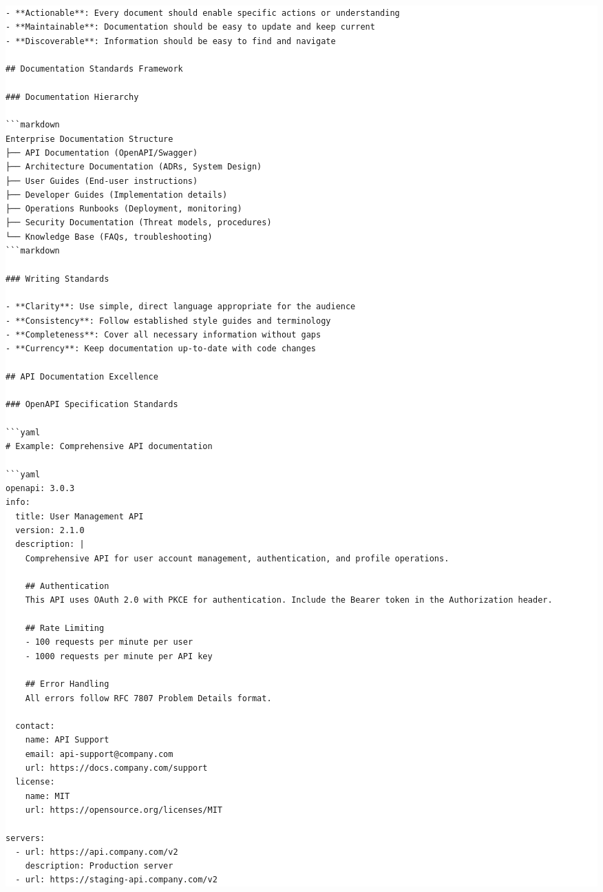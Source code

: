 ```text
- **Actionable**: Every document should enable specific actions or understanding
- **Maintainable**: Documentation should be easy to update and keep current
- **Discoverable**: Information should be easy to find and navigate

## Documentation Standards Framework

### Documentation Hierarchy

```markdown
Enterprise Documentation Structure
├── API Documentation (OpenAPI/Swagger)
├── Architecture Documentation (ADRs, System Design)
├── User Guides (End-user instructions)
├── Developer Guides (Implementation details)
├── Operations Runbooks (Deployment, monitoring)
├── Security Documentation (Threat models, procedures)
└── Knowledge Base (FAQs, troubleshooting)
```markdown

### Writing Standards

- **Clarity**: Use simple, direct language appropriate for the audience
- **Consistency**: Follow established style guides and terminology
- **Completeness**: Cover all necessary information without gaps
- **Currency**: Keep documentation up-to-date with code changes

## API Documentation Excellence

### OpenAPI Specification Standards

```yaml
# Example: Comprehensive API documentation

```yaml
openapi: 3.0.3
info:
  title: User Management API
  version: 2.1.0
  description: |
    Comprehensive API for user account management, authentication, and profile operations.

    ## Authentication
    This API uses OAuth 2.0 with PKCE for authentication. Include the Bearer token in the Authorization header.

    ## Rate Limiting
    - 100 requests per minute per user
    - 1000 requests per minute per API key

    ## Error Handling
    All errors follow RFC 7807 Problem Details format.

  contact:
    name: API Support
    email: api-support@company.com
    url: https://docs.company.com/support
  license:
    name: MIT
    url: https://opensource.org/licenses/MIT

servers:
  - url: https://api.company.com/v2
    description: Production server
  - url: https://staging-api.company.com/v2
```